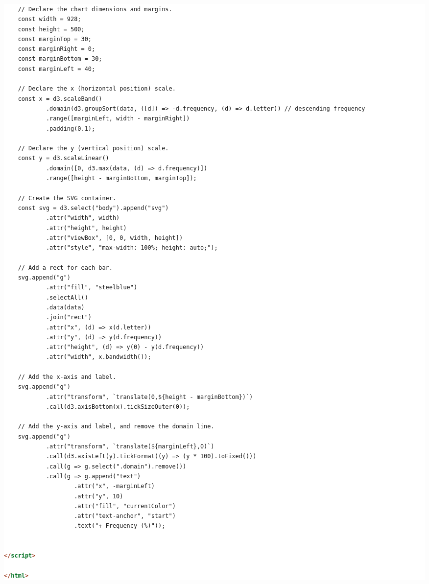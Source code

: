 ```html
    // Declare the chart dimensions and margins.
    const width = 928;
    const height = 500;
    const marginTop = 30;
    const marginRight = 0;
    const marginBottom = 30;
    const marginLeft = 40;

    // Declare the x (horizontal position) scale.
    const x = d3.scaleBand()
            .domain(d3.groupSort(data, ([d]) => -d.frequency, (d) => d.letter)) // descending frequency
            .range([marginLeft, width - marginRight])
            .padding(0.1);

    // Declare the y (vertical position) scale.
    const y = d3.scaleLinear()
            .domain([0, d3.max(data, (d) => d.frequency)])
            .range([height - marginBottom, marginTop]);

    // Create the SVG container.
    const svg = d3.select("body").append("svg")
            .attr("width", width)
            .attr("height", height)
            .attr("viewBox", [0, 0, width, height])
            .attr("style", "max-width: 100%; height: auto;");

    // Add a rect for each bar.
    svg.append("g")
            .attr("fill", "steelblue")
            .selectAll()
            .data(data)
            .join("rect")
            .attr("x", (d) => x(d.letter))
            .attr("y", (d) => y(d.frequency))
            .attr("height", (d) => y(0) - y(d.frequency))
            .attr("width", x.bandwidth());

    // Add the x-axis and label.
    svg.append("g")
            .attr("transform", `translate(0,${height - marginBottom})`)
            .call(d3.axisBottom(x).tickSizeOuter(0));

    // Add the y-axis and label, and remove the domain line.
    svg.append("g")
            .attr("transform", `translate(${marginLeft},0)`)
            .call(d3.axisLeft(y).tickFormat((y) => (y * 100).toFixed()))
            .call(g => g.select(".domain").remove())
            .call(g => g.append("text")
                    .attr("x", -marginLeft)
                    .attr("y", 10)
                    .attr("fill", "currentColor")
                    .attr("text-anchor", "start")
                    .text("↑ Frequency (%)"));


</script>

</html>

```
